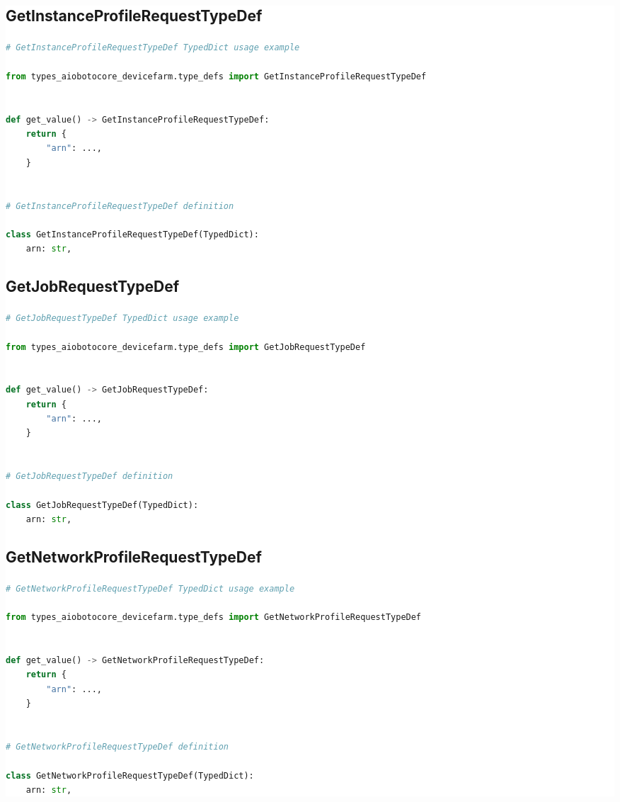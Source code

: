 
## GetInstanceProfileRequestTypeDef

```python
# GetInstanceProfileRequestTypeDef TypedDict usage example

from types_aiobotocore_devicefarm.type_defs import GetInstanceProfileRequestTypeDef


def get_value() -> GetInstanceProfileRequestTypeDef:
    return {
        "arn": ...,
    }


# GetInstanceProfileRequestTypeDef definition

class GetInstanceProfileRequestTypeDef(TypedDict):
    arn: str,
```


## GetJobRequestTypeDef

```python
# GetJobRequestTypeDef TypedDict usage example

from types_aiobotocore_devicefarm.type_defs import GetJobRequestTypeDef


def get_value() -> GetJobRequestTypeDef:
    return {
        "arn": ...,
    }


# GetJobRequestTypeDef definition

class GetJobRequestTypeDef(TypedDict):
    arn: str,
```


## GetNetworkProfileRequestTypeDef

```python
# GetNetworkProfileRequestTypeDef TypedDict usage example

from types_aiobotocore_devicefarm.type_defs import GetNetworkProfileRequestTypeDef


def get_value() -> GetNetworkProfileRequestTypeDef:
    return {
        "arn": ...,
    }


# GetNetworkProfileRequestTypeDef definition

class GetNetworkProfileRequestTypeDef(TypedDict):
    arn: str,
```
